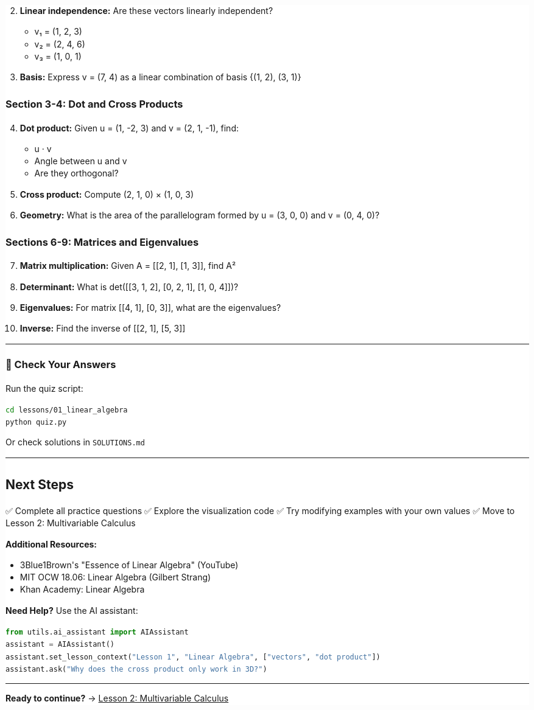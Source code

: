 2. **Linear independence:** Are these vectors linearly independent?
   - v₁ = (1, 2, 3)
   - v₂ = (2, 4, 6)
   - v₃ = (1, 0, 1)

3. **Basis:** Express v = (7, 4) as a linear combination of basis {(1, 2), (3, 1)}

### Section 3-4: Dot and Cross Products

4. **Dot product:** Given u = (1, -2, 3) and v = (2, 1, -1), find:
   - u · v
   - Angle between u and v
   - Are they orthogonal?

5. **Cross product:** Compute (2, 1, 0) × (1, 0, 3)

6. **Geometry:** What is the area of the parallelogram formed by u = (3, 0, 0) and v = (0, 4, 0)?

### Sections 6-9: Matrices and Eigenvalues

7. **Matrix multiplication:** Given A = [[2, 1], [1, 3]], find A²

8. **Determinant:** What is det([[3, 1, 2], [0, 2, 1], [1, 0, 4]])?

9. **Eigenvalues:** For matrix [[4, 1], [0, 3]], what are the eigenvalues?

10. **Inverse:** Find the inverse of [[2, 1], [5, 3]]

---

### 📝 Check Your Answers

Run the quiz script:
```bash
cd lessons/01_linear_algebra
python quiz.py
```

Or check solutions in `SOLUTIONS.md`

---

## Next Steps

✅ Complete all practice questions
✅ Explore the visualization code
✅ Try modifying examples with your own values
✅ Move to Lesson 2: Multivariable Calculus

**Additional Resources:**
- 3Blue1Brown's "Essence of Linear Algebra" (YouTube)
- MIT OCW 18.06: Linear Algebra (Gilbert Strang)
- Khan Academy: Linear Algebra

**Need Help?** Use the AI assistant:
```python
from utils.ai_assistant import AIAssistant
assistant = AIAssistant()
assistant.set_lesson_context("Lesson 1", "Linear Algebra", ["vectors", "dot product"])
assistant.ask("Why does the cross product only work in 3D?")
```

---

**Ready to continue?** → [Lesson 2: Multivariable Calculus](../02_multivariable_calculus/LESSON.md)
